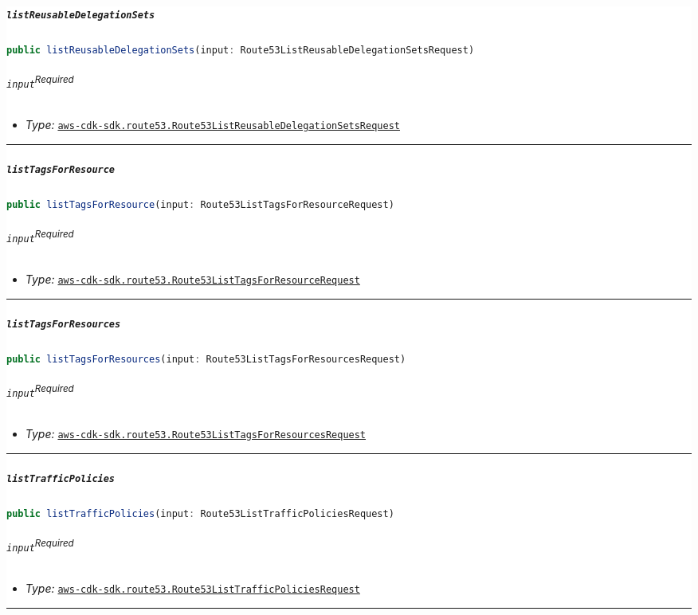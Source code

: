 
##### `listReusableDelegationSets` <a name="aws-cdk-sdk.route53.Route53Client.listReusableDelegationSets"></a>

```typescript
public listReusableDelegationSets(input: Route53ListReusableDelegationSetsRequest)
```

###### `input`<sup>Required</sup> <a name="aws-cdk-sdk.route53.Route53Client.parameter.input"></a>

- *Type:* [`aws-cdk-sdk.route53.Route53ListReusableDelegationSetsRequest`](#aws-cdk-sdk.route53.Route53ListReusableDelegationSetsRequest)

---

##### `listTagsForResource` <a name="aws-cdk-sdk.route53.Route53Client.listTagsForResource"></a>

```typescript
public listTagsForResource(input: Route53ListTagsForResourceRequest)
```

###### `input`<sup>Required</sup> <a name="aws-cdk-sdk.route53.Route53Client.parameter.input"></a>

- *Type:* [`aws-cdk-sdk.route53.Route53ListTagsForResourceRequest`](#aws-cdk-sdk.route53.Route53ListTagsForResourceRequest)

---

##### `listTagsForResources` <a name="aws-cdk-sdk.route53.Route53Client.listTagsForResources"></a>

```typescript
public listTagsForResources(input: Route53ListTagsForResourcesRequest)
```

###### `input`<sup>Required</sup> <a name="aws-cdk-sdk.route53.Route53Client.parameter.input"></a>

- *Type:* [`aws-cdk-sdk.route53.Route53ListTagsForResourcesRequest`](#aws-cdk-sdk.route53.Route53ListTagsForResourcesRequest)

---

##### `listTrafficPolicies` <a name="aws-cdk-sdk.route53.Route53Client.listTrafficPolicies"></a>

```typescript
public listTrafficPolicies(input: Route53ListTrafficPoliciesRequest)
```

###### `input`<sup>Required</sup> <a name="aws-cdk-sdk.route53.Route53Client.parameter.input"></a>

- *Type:* [`aws-cdk-sdk.route53.Route53ListTrafficPoliciesRequest`](#aws-cdk-sdk.route53.Route53ListTrafficPoliciesRequest)

---
